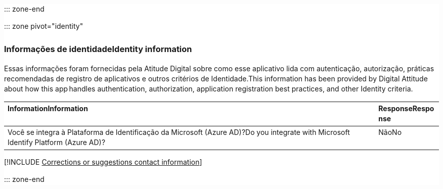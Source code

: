 ::: zone-end

::: zone pivot="identity"

### <a name="identity-information"></a><span data-ttu-id="6f610-148">Informações de identidade</span><span class="sxs-lookup"><span data-stu-id="6f610-148">Identity information</span></span>

<span data-ttu-id="6f610-149">Essas informações foram fornecidas pela Atitude Digital sobre como esse aplicativo lida com autenticação, autorização, práticas recomendadas de registro de aplicativos e outros critérios de Identidade.</span><span class="sxs-lookup"><span data-stu-id="6f610-149">This information has been provided by Digital Attitude about how this app handles authentication, authorization, application registration best practices, and other Identity criteria.</span></span>

| <span data-ttu-id="6f610-150">**Information**</span><span class="sxs-lookup"><span data-stu-id="6f610-150">**Information**</span></span> | <span data-ttu-id="6f610-151">**Response**</span><span class="sxs-lookup"><span data-stu-id="6f610-151">**Response**</span></span> |
|:----------------|:-------------|
| <span data-ttu-id="6f610-152">Você se integra à Plataforma de Identificação da Microsoft (Azure AD)?</span><span class="sxs-lookup"><span data-stu-id="6f610-152">Do you integrate with Microsoft Identify Platform (Azure AD)?</span></span>  | <span data-ttu-id="6f610-153">Não</span><span class="sxs-lookup"><span data-stu-id="6f610-153">No</span></span> |

[!INCLUDE [Corrections or suggestions contact information](../includes/corrections-or-suggestions.md)]

::: zone-end
